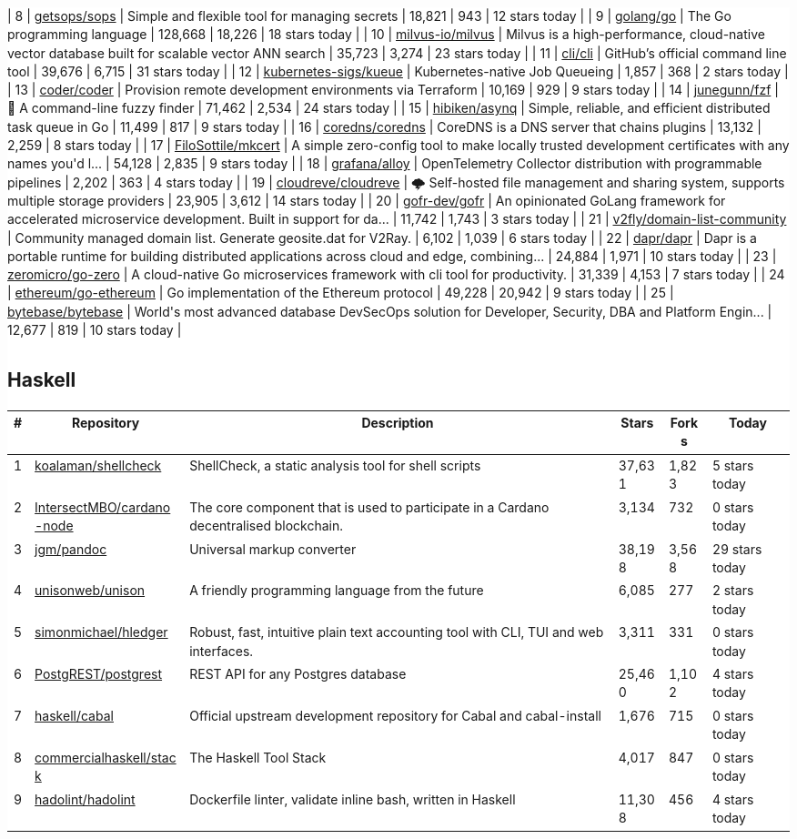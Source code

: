 | 8 | [getsops/sops](https://github.com/getsops/sops) | Simple and flexible tool for managing secrets | 18,821 | 943 | 12 stars today |
| 9 | [golang/go](https://github.com/golang/go) | The Go programming language | 128,668 | 18,226 | 18 stars today |
| 10 | [milvus-io/milvus](https://github.com/milvus-io/milvus) | Milvus is a high-performance, cloud-native vector database built for scalable vector ANN search | 35,723 | 3,274 | 23 stars today |
| 11 | [cli/cli](https://github.com/cli/cli) | GitHub’s official command line tool | 39,676 | 6,715 | 31 stars today |
| 12 | [kubernetes-sigs/kueue](https://github.com/kubernetes-sigs/kueue) | Kubernetes-native Job Queueing | 1,857 | 368 | 2 stars today |
| 13 | [coder/coder](https://github.com/coder/coder) | Provision remote development environments via Terraform | 10,169 | 929 | 9 stars today |
| 14 | [junegunn/fzf](https://github.com/junegunn/fzf) | 🌸 A command-line fuzzy finder | 71,462 | 2,534 | 24 stars today |
| 15 | [hibiken/asynq](https://github.com/hibiken/asynq) | Simple, reliable, and efficient distributed task queue in Go | 11,499 | 817 | 9 stars today |
| 16 | [coredns/coredns](https://github.com/coredns/coredns) | CoreDNS is a DNS server that chains plugins | 13,132 | 2,259 | 8 stars today |
| 17 | [FiloSottile/mkcert](https://github.com/FiloSottile/mkcert) | A simple zero-config tool to make locally trusted development certificates with any names you'd l... | 54,128 | 2,835 | 9 stars today |
| 18 | [grafana/alloy](https://github.com/grafana/alloy) | OpenTelemetry Collector distribution with programmable pipelines | 2,202 | 363 | 4 stars today |
| 19 | [cloudreve/cloudreve](https://github.com/cloudreve/cloudreve) | 🌩 Self-hosted file management and sharing system, supports multiple storage providers | 23,905 | 3,612 | 14 stars today |
| 20 | [gofr-dev/gofr](https://github.com/gofr-dev/gofr) | An opinionated GoLang framework for accelerated microservice development. Built in support for da... | 11,742 | 1,743 | 3 stars today |
| 21 | [v2fly/domain-list-community](https://github.com/v2fly/domain-list-community) | Community managed domain list. Generate geosite.dat for V2Ray. | 6,102 | 1,039 | 6 stars today |
| 22 | [dapr/dapr](https://github.com/dapr/dapr) | Dapr is a portable runtime for building distributed applications across cloud and edge, combining... | 24,884 | 1,971 | 10 stars today |
| 23 | [zeromicro/go-zero](https://github.com/zeromicro/go-zero) | A cloud-native Go microservices framework with cli tool for productivity. | 31,339 | 4,153 | 7 stars today |
| 24 | [ethereum/go-ethereum](https://github.com/ethereum/go-ethereum) | Go implementation of the Ethereum protocol | 49,228 | 20,942 | 9 stars today |
| 25 | [bytebase/bytebase](https://github.com/bytebase/bytebase) | World's most advanced database DevSecOps solution for Developer, Security, DBA and Platform Engin... | 12,677 | 819 | 10 stars today |

## Haskell

| # | Repository | Description | Stars | Forks | Today |
| --- | --- | --- | --- | --- | --- |
| 1 | [koalaman/shellcheck](https://github.com/koalaman/shellcheck) | ShellCheck, a static analysis tool for shell scripts | 37,631 | 1,823 | 5 stars today |
| 2 | [IntersectMBO/cardano-node](https://github.com/IntersectMBO/cardano-node) | The core component that is used to participate in a Cardano decentralised blockchain. | 3,134 | 732 | 0 stars today |
| 3 | [jgm/pandoc](https://github.com/jgm/pandoc) | Universal markup converter | 38,198 | 3,568 | 29 stars today |
| 4 | [unisonweb/unison](https://github.com/unisonweb/unison) | A friendly programming language from the future | 6,085 | 277 | 2 stars today |
| 5 | [simonmichael/hledger](https://github.com/simonmichael/hledger) | Robust, fast, intuitive plain text accounting tool with CLI, TUI and web interfaces. | 3,311 | 331 | 0 stars today |
| 6 | [PostgREST/postgrest](https://github.com/PostgREST/postgrest) | REST API for any Postgres database | 25,460 | 1,102 | 4 stars today |
| 7 | [haskell/cabal](https://github.com/haskell/cabal) | Official upstream development repository for Cabal and cabal-install | 1,676 | 715 | 0 stars today |
| 8 | [commercialhaskell/stack](https://github.com/commercialhaskell/stack) | The Haskell Tool Stack | 4,017 | 847 | 0 stars today |
| 9 | [hadolint/hadolint](https://github.com/hadolint/hadolint) | Dockerfile linter, validate inline bash, written in Haskell | 11,308 | 456 | 4 stars today |

